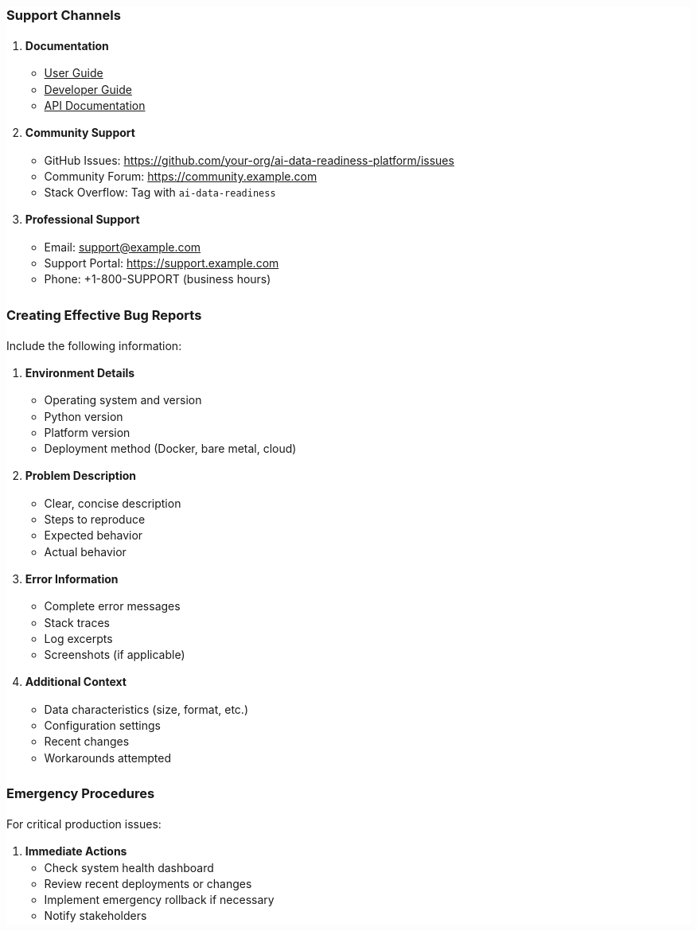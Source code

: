 ### Support Channels

1. **Documentation**
   - [User Guide](../user-guide/README.md)
   - [Developer Guide](../developer-guide/README.md)
   - [API Documentation](../api/README.md)

2. **Community Support**
   - GitHub Issues: https://github.com/your-org/ai-data-readiness-platform/issues
   - Community Forum: https://community.example.com
   - Stack Overflow: Tag with `ai-data-readiness`

3. **Professional Support**
   - Email: support@example.com
   - Support Portal: https://support.example.com
   - Phone: +1-800-SUPPORT (business hours)

### Creating Effective Bug Reports

Include the following information:

1. **Environment Details**
   - Operating system and version
   - Python version
   - Platform version
   - Deployment method (Docker, bare metal, cloud)

2. **Problem Description**
   - Clear, concise description
   - Steps to reproduce
   - Expected behavior
   - Actual behavior

3. **Error Information**
   - Complete error messages
   - Stack traces
   - Log excerpts
   - Screenshots (if applicable)

4. **Additional Context**
   - Data characteristics (size, format, etc.)
   - Configuration settings
   - Recent changes
   - Workarounds attempted

### Emergency Procedures

For critical production issues:

1. **Immediate Actions**
   - Check system health dashboard
   - Review recent deployments or changes
   - Implement emergency rollback if necessary
   - Notify stakeholders
